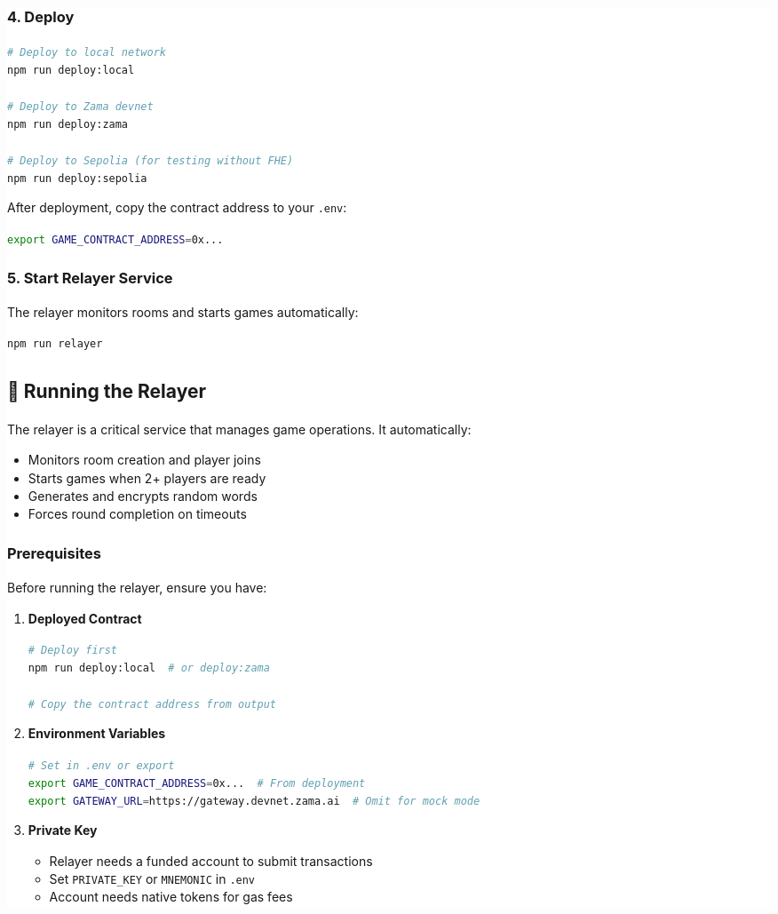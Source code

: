 ### 4. Deploy

```bash
# Deploy to local network
npm run deploy:local

# Deploy to Zama devnet
npm run deploy:zama

# Deploy to Sepolia (for testing without FHE)
npm run deploy:sepolia
```

After deployment, copy the contract address to your `.env`:

```bash
export GAME_CONTRACT_ADDRESS=0x...
```

### 5. Start Relayer Service

The relayer monitors rooms and starts games automatically:

```bash
npm run relayer
```

## 🤖 Running the Relayer

The relayer is a critical service that manages game operations. It automatically:
- Monitors room creation and player joins
- Starts games when 2+ players are ready
- Generates and encrypts random words
- Forces round completion on timeouts

### Prerequisites

Before running the relayer, ensure you have:

1. **Deployed Contract**
   ```bash
   # Deploy first
   npm run deploy:local  # or deploy:zama

   # Copy the contract address from output
   ```

2. **Environment Variables**
   ```bash
   # Set in .env or export
   export GAME_CONTRACT_ADDRESS=0x...  # From deployment
   export GATEWAY_URL=https://gateway.devnet.zama.ai  # Omit for mock mode
   ```

3. **Private Key**
   - Relayer needs a funded account to submit transactions
   - Set `PRIVATE_KEY` or `MNEMONIC` in `.env`
   - Account needs native tokens for gas fees
